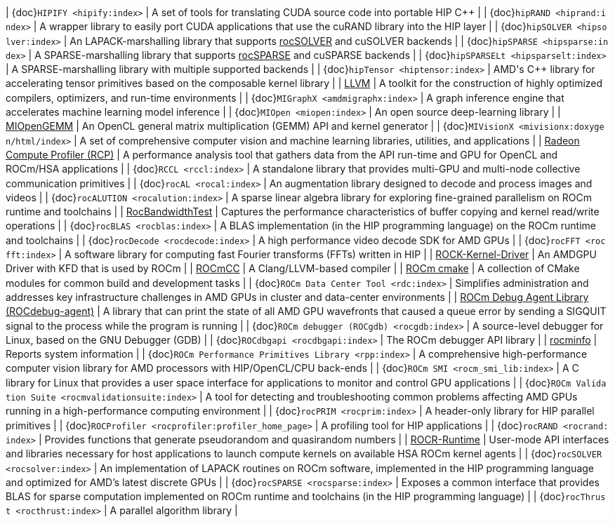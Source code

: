 | {doc}`HIPIFY <hipify:index>` | A set of tools for translating CUDA source code into portable HIP C++ |
| {doc}`hipRAND <hiprand:index>` | A wrapper library to easily port CUDA applications that use the cuRAND library into the HIP layer |
| {doc}`hipSOLVER <hipsolver:index>` | An LAPACK-marshalling library that supports [rocSOLVER](https://rocm.docs.amd.com/projects/rocSOLVER/en/latest/) and cuSOLVER backends |
| {doc}`hipSPARSE <hipsparse:index>` | A SPARSE-marshalling library that supports [rocSPARSE](https://rocm.docs.amd.com/projects/rocSPARSE/en/latest/) and cuSPARSE backends |
| {doc}`hipSPARSELt <hipsparselt:index>` | A SPARSE-marshalling library with multiple supported backends |
| {doc}`hipTensor <hiptensor:index>` | AMD's C++ library for accelerating tensor primitives based on the composable kernel library |
| [LLVM](https://github.com/ROCm/llvm-project) | A toolkit for the construction of highly optimized compilers, optimizers, and run-time environments |
| {doc}`MIGraphX <amdmigraphx:index>` | A graph inference engine that accelerates machine learning model inference |
| {doc}`MIOpen <miopen:index>` | An open source deep-learning library |
| [MIOpenGEMM](https://github.com/ROCm/MIOpenGEMM) | An OpenCL general matrix multiplication (GEMM) API and kernel generator |
| {doc}`MIVisionX <mivisionx:doxygen/html/index>` | A set of comprehensive computer vision and machine learning libraries, utilities, and applications |
| [Radeon Compute Profiler (RCP)](https://github.com/GPUOpen-Tools/radeon_compute_profiler/) | A performance analysis tool that gathers data from the API run-time and GPU for OpenCL and ROCm/HSA applications |
| {doc}`RCCL <rccl:index>` | A standalone library that provides multi-GPU and multi-node collective communication primitives |
| {doc}`rocAL <rocal:index>` | An augmentation library designed to decode and process images and videos |
| {doc}`rocALUTION <rocalution:index>` | A sparse linear algebra library for exploring fine-grained parallelism on ROCm runtime and toolchains |
| [RocBandwidthTest](https://github.com/ROCm/rocm_bandwidth_test/) | Captures the performance characteristics of buffer copying and kernel read/write operations |
| {doc}`rocBLAS <rocblas:index>` | A BLAS implementation (in the HIP programming language) on the ROCm runtime and toolchains |
| {doc}`rocDecode <rocdecode:index>` | A high performance video decode SDK for AMD GPUs |
| {doc}`rocFFT <rocfft:index>` | A software library for computing fast Fourier transforms (FFTs) written in HIP |
| [ROCK-Kernel-Driver](https://github.com/ROCm/ROCK-Kernel-Driver/) | An AMDGPU Driver with KFD that is used by ROCm |
| [ROCmCC](./reference/rocmcc.md) | A Clang/LLVM-based compiler |
| [ROCm cmake](https://github.com/ROCm/rocm-cmake) | A collection of CMake modules for common build and development tasks |
| {doc}`ROCm Data Center Tool <rdc:index>` | Simplifies administration and addresses key infrastructure challenges in AMD GPUs in cluster and data-center environments |
| [ROCm Debug Agent Library (ROCdebug-agent)](https://github.com/ROCm/rocr_debug_agent/) | A library that can print the state of all AMD GPU wavefronts that caused a queue error by sending a SIGQUIT signal to the process while the program is running |
| {doc}`ROCm debugger (ROCgdb) <rocgdb:index>` | A source-level debugger for Linux, based on the GNU Debugger (GDB) |
| {doc}`ROCdbgapi <rocdbgapi:index>` | The ROCm debugger API library |
| [rocminfo](https://github.com/ROCm/rocminfo/) | Reports system information |
| {doc}`ROCm Performance Primitives Library <rpp:index>` | A comprehensive high-performance computer vision library for AMD processors with HIP/OpenCL/CPU back-ends |
| {doc}`ROCm SMI <rocm_smi_lib:index>` | A C library for Linux that provides a user space interface for applications to monitor and control GPU applications |
| {doc}`ROCm Validation Suite <rocmvalidationsuite:index>` | A tool for detecting and troubleshooting common problems affecting AMD GPUs running in a high-performance computing environment |
| {doc}`rocPRIM <rocprim:index>` | A header-only library for HIP parallel primitives |
| {doc}`ROCProfiler <rocprofiler:profiler_home_page>` | A profiling tool for HIP applications |
| {doc}`rocRAND <rocrand:index>` | Provides functions that generate pseudorandom and quasirandom numbers |
| [ROCR-Runtime](https://github.com/ROCm/ROCR-Runtime/) | User-mode API interfaces and libraries necessary for host applications to launch compute kernels on available HSA ROCm kernel agents |
| {doc}`rocSOLVER <rocsolver:index>` | An implementation of LAPACK routines on ROCm software, implemented in the HIP programming language and optimized for AMD’s latest discrete GPUs |
| {doc}`rocSPARSE <rocsparse:index>` | Exposes a common interface that provides BLAS for sparse computation implemented on ROCm runtime and toolchains (in the HIP programming language) |
| {doc}`rocThrust <rocthrust:index>` | A parallel algorithm library |